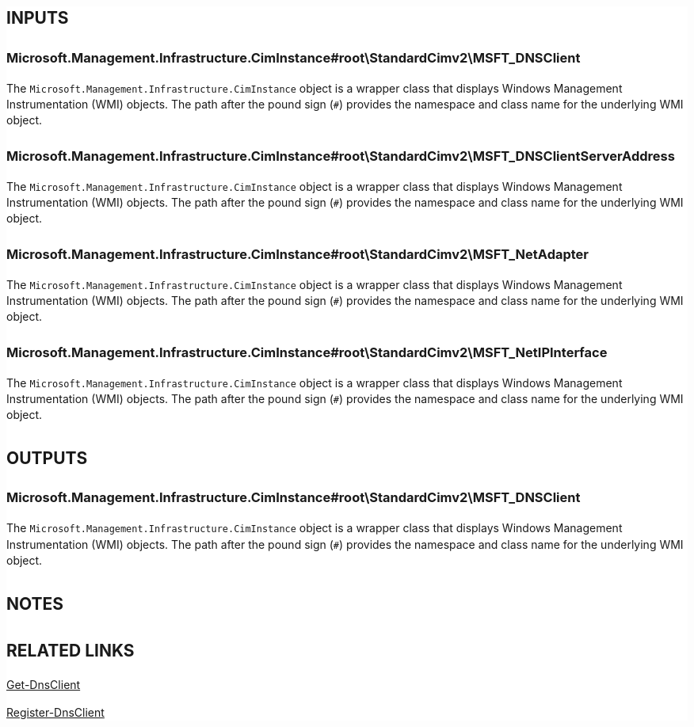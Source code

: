 ## INPUTS

### Microsoft.Management.Infrastructure.CimInstance#root\StandardCimv2\MSFT_DNSClient
The `Microsoft.Management.Infrastructure.CimInstance` object is a wrapper class that displays Windows Management Instrumentation (WMI) objects.
The path after the pound sign (`#`) provides the namespace and class name for the underlying WMI object.

### Microsoft.Management.Infrastructure.CimInstance#root\StandardCimv2\MSFT_DNSClientServerAddress
The `Microsoft.Management.Infrastructure.CimInstance` object is a wrapper class that displays Windows Management Instrumentation (WMI) objects.
The path after the pound sign (`#`) provides the namespace and class name for the underlying WMI object.

### Microsoft.Management.Infrastructure.CimInstance#root\StandardCimv2\MSFT_NetAdapter
The `Microsoft.Management.Infrastructure.CimInstance` object is a wrapper class that displays Windows Management Instrumentation (WMI) objects.
The path after the pound sign (`#`) provides the namespace and class name for the underlying WMI object.

### Microsoft.Management.Infrastructure.CimInstance#root\StandardCimv2\MSFT_NetIPInterface
The `Microsoft.Management.Infrastructure.CimInstance` object is a wrapper class that displays Windows Management Instrumentation (WMI) objects.
The path after the pound sign (`#`) provides the namespace and class name for the underlying WMI object.

## OUTPUTS

### Microsoft.Management.Infrastructure.CimInstance#root\StandardCimv2\MSFT_DNSClient
The `Microsoft.Management.Infrastructure.CimInstance` object is a wrapper class that displays Windows Management Instrumentation (WMI) objects.
The path after the pound sign (`#`) provides the namespace and class name for the underlying WMI object.

## NOTES

## RELATED LINKS

[Get-DnsClient](./Get-DnsClient.md)

[Register-DnsClient](./Register-DnsClient.md)
